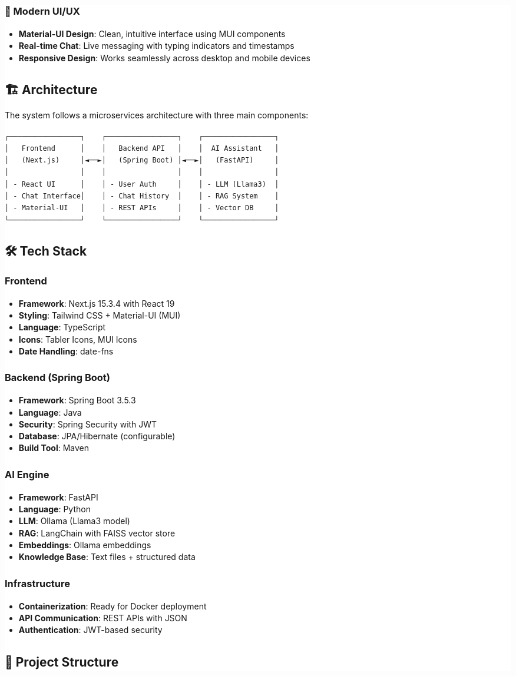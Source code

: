 ### 📱 Modern UI/UX
- **Material-UI Design**: Clean, intuitive interface using MUI components
- **Real-time Chat**: Live messaging with typing indicators and timestamps
- **Responsive Design**: Works seamlessly across desktop and mobile devices

## 🏗️ Architecture

The system follows a microservices architecture with three main components:

```
┌─────────────────┐    ┌─────────────────┐    ┌─────────────────┐
│   Frontend      │    │   Backend API   │    │  AI Assistant   │
│   (Next.js)     │◄──►│   (Spring Boot) │◄──►│   (FastAPI)     │
│                 │    │                 │    │                 │
│ - React UI      │    │ - User Auth     │    │ - LLM (Llama3)  │
│ - Chat Interface│    │ - Chat History  │    │ - RAG System    │
│ - Material-UI   │    │ - REST APIs     │    │ - Vector DB     │
└─────────────────┘    └─────────────────┘    └─────────────────┘
```

## 🛠️ Tech Stack

### Frontend
- **Framework**: Next.js 15.3.4 with React 19
- **Styling**: Tailwind CSS + Material-UI (MUI)
- **Language**: TypeScript
- **Icons**: Tabler Icons, MUI Icons
- **Date Handling**: date-fns

### Backend (Spring Boot)
- **Framework**: Spring Boot 3.5.3
- **Language**: Java
- **Security**: Spring Security with JWT
- **Database**: JPA/Hibernate (configurable)
- **Build Tool**: Maven

### AI Engine
- **Framework**: FastAPI
- **Language**: Python
- **LLM**: Ollama (Llama3 model)
- **RAG**: LangChain with FAISS vector store
- **Embeddings**: Ollama embeddings
- **Knowledge Base**: Text files + structured data

### Infrastructure
- **Containerization**: Ready for Docker deployment
- **API Communication**: REST APIs with JSON
- **Authentication**: JWT-based security

## 📁 Project Structure
